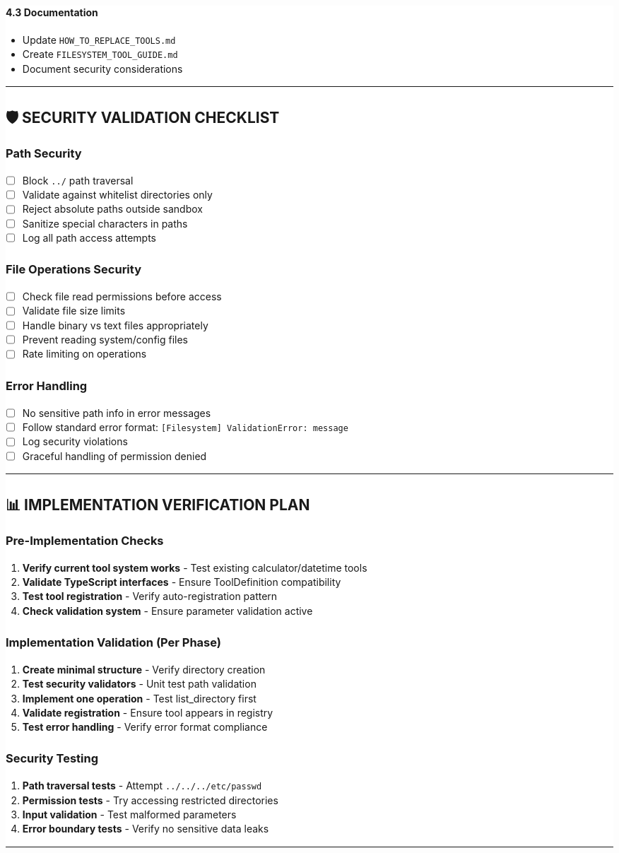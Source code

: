 #### 4.3 Documentation
- Update `HOW_TO_REPLACE_TOOLS.md`
- Create `FILESYSTEM_TOOL_GUIDE.md`
- Document security considerations

---

## 🛡️ SECURITY VALIDATION CHECKLIST

### Path Security
- [ ] Block `../` path traversal
- [ ] Validate against whitelist directories only
- [ ] Reject absolute paths outside sandbox
- [ ] Sanitize special characters in paths
- [ ] Log all path access attempts

### File Operations Security  
- [ ] Check file read permissions before access
- [ ] Validate file size limits
- [ ] Handle binary vs text files appropriately
- [ ] Prevent reading system/config files
- [ ] Rate limiting on operations

### Error Handling
- [ ] No sensitive path info in error messages
- [ ] Follow standard error format: `[Filesystem] ValidationError: message`
- [ ] Log security violations
- [ ] Graceful handling of permission denied

---

## 📊 IMPLEMENTATION VERIFICATION PLAN

### Pre-Implementation Checks
1. **Verify current tool system works** - Test existing calculator/datetime tools
2. **Validate TypeScript interfaces** - Ensure ToolDefinition compatibility
3. **Test tool registration** - Verify auto-registration pattern
4. **Check validation system** - Ensure parameter validation active

### Implementation Validation (Per Phase)
1. **Create minimal structure** - Verify directory creation
2. **Test security validators** - Unit test path validation
3. **Implement one operation** - Test list_directory first  
4. **Validate registration** - Ensure tool appears in registry
5. **Test error handling** - Verify error format compliance

### Security Testing
1. **Path traversal tests** - Attempt `../../../etc/passwd`
2. **Permission tests** - Try accessing restricted directories
3. **Input validation** - Test malformed parameters
4. **Error boundary tests** - Verify no sensitive data leaks

---